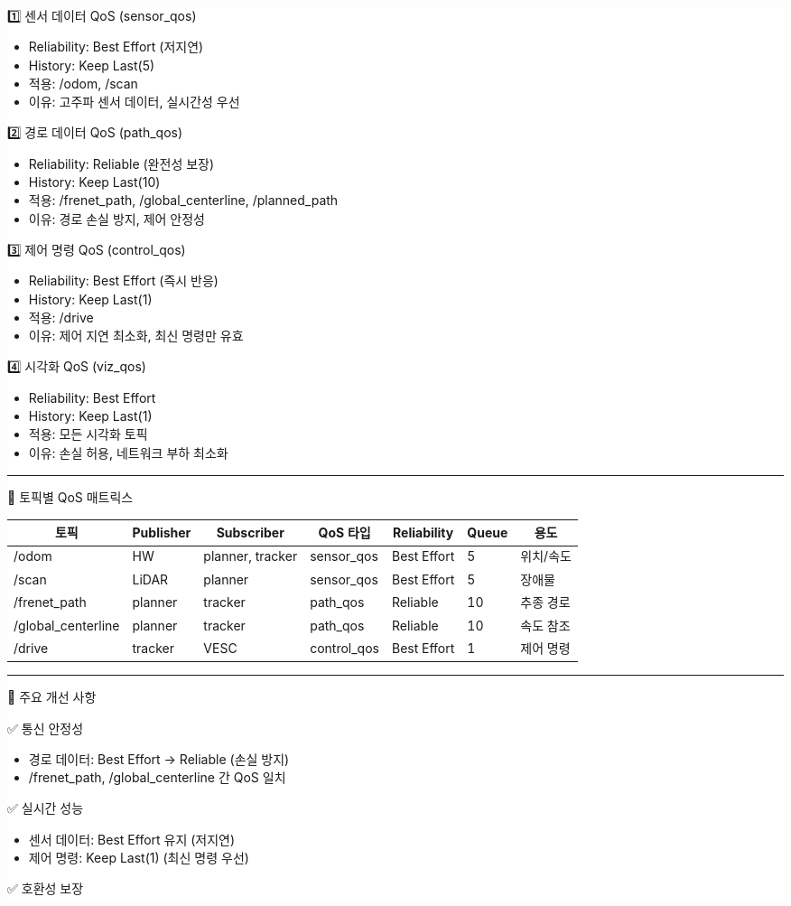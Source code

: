   1️⃣ 센서 데이터 QoS (sensor_qos)

  - Reliability: Best Effort (저지연)
  - History: Keep Last(5)
  - 적용: /odom, /scan
  - 이유: 고주파 센서 데이터, 실시간성 우선

  2️⃣ 경로 데이터 QoS (path_qos)

  - Reliability: Reliable (완전성 보장)
  - History: Keep Last(10)
  - 적용: /frenet_path, /global_centerline, /planned_path
  - 이유: 경로 손실 방지, 제어 안정성

  3️⃣ 제어 명령 QoS (control_qos)

  - Reliability: Best Effort (즉시 반응)
  - History: Keep Last(1)
  - 적용: /drive
  - 이유: 제어 지연 최소화, 최신 명령만 유효

  4️⃣ 시각화 QoS (viz_qos)

  - Reliability: Best Effort
  - History: Keep Last(1)
  - 적용: 모든 시각화 토픽
  - 이유: 손실 허용, 네트워크 부하 최소화

  ---
  🔄 토픽별 QoS 매트릭스

  | 토픽                 | Publisher | Subscriber       | QoS 타입      | Reliability | Queue | 용도    |
  |--------------------|-----------|------------------|-------------|-------------|-------|-------|
  | /odom              | HW        | planner, tracker | sensor_qos  | Best Effort | 5     | 위치/속도 |
  | /scan              | LiDAR     | planner          | sensor_qos  | Best Effort | 5     | 장애물   |
  | /frenet_path       | planner   | tracker          | path_qos    | Reliable    | 10    | 추종 경로 |
  | /global_centerline | planner   | tracker          | path_qos    | Reliable    | 10    | 속도 참조 |
  | /drive             | tracker   | VESC             | control_qos | Best Effort | 1     | 제어 명령 |

  ---
  🎯 주요 개선 사항

  ✅ 통신 안정성

  - 경로 데이터: Best Effort → Reliable (손실 방지)
  - /frenet_path, /global_centerline 간 QoS 일치

  ✅ 실시간 성능

  - 센서 데이터: Best Effort 유지 (저지연)
  - 제어 명령: Keep Last(1) (최신 명령 우선)

  ✅ 호환성 보장
